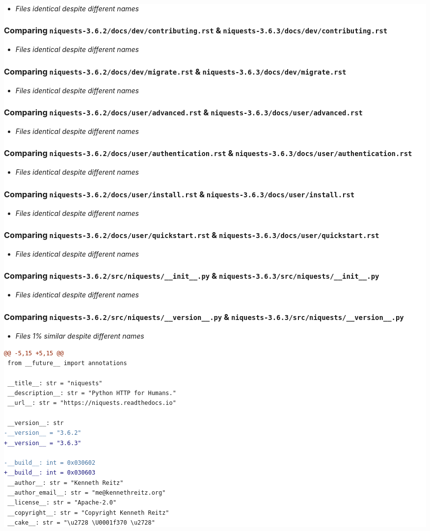  * *Files identical despite different names*

### Comparing `niquests-3.6.2/docs/dev/contributing.rst` & `niquests-3.6.3/docs/dev/contributing.rst`

 * *Files identical despite different names*

### Comparing `niquests-3.6.2/docs/dev/migrate.rst` & `niquests-3.6.3/docs/dev/migrate.rst`

 * *Files identical despite different names*

### Comparing `niquests-3.6.2/docs/user/advanced.rst` & `niquests-3.6.3/docs/user/advanced.rst`

 * *Files identical despite different names*

### Comparing `niquests-3.6.2/docs/user/authentication.rst` & `niquests-3.6.3/docs/user/authentication.rst`

 * *Files identical despite different names*

### Comparing `niquests-3.6.2/docs/user/install.rst` & `niquests-3.6.3/docs/user/install.rst`

 * *Files identical despite different names*

### Comparing `niquests-3.6.2/docs/user/quickstart.rst` & `niquests-3.6.3/docs/user/quickstart.rst`

 * *Files identical despite different names*

### Comparing `niquests-3.6.2/src/niquests/__init__.py` & `niquests-3.6.3/src/niquests/__init__.py`

 * *Files identical despite different names*

### Comparing `niquests-3.6.2/src/niquests/__version__.py` & `niquests-3.6.3/src/niquests/__version__.py`

 * *Files 1% similar despite different names*

```diff
@@ -5,15 +5,15 @@
 from __future__ import annotations
 
 __title__: str = "niquests"
 __description__: str = "Python HTTP for Humans."
 __url__: str = "https://niquests.readthedocs.io"
 
 __version__: str
-__version__ = "3.6.2"
+__version__ = "3.6.3"
 
-__build__: int = 0x030602
+__build__: int = 0x030603
 __author__: str = "Kenneth Reitz"
 __author_email__: str = "me@kennethreitz.org"
 __license__: str = "Apache-2.0"
 __copyright__: str = "Copyright Kenneth Reitz"
 __cake__: str = "\u2728 \U0001f370 \u2728"
```

